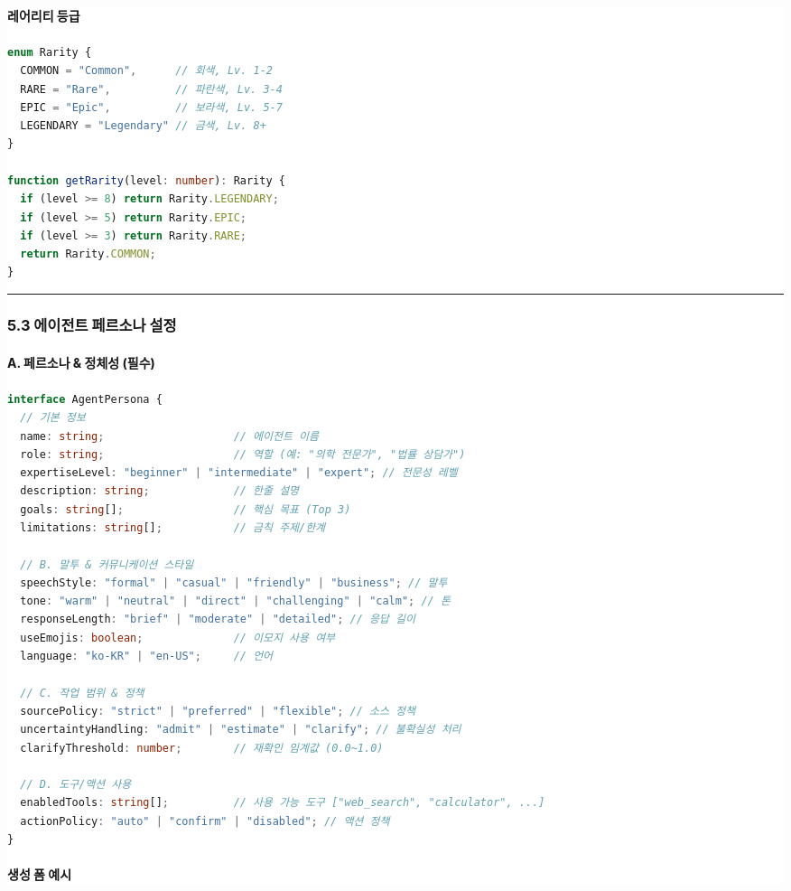 #### **레어리티 등급**

```typescript
enum Rarity {
  COMMON = "Common",      // 회색, Lv. 1-2
  RARE = "Rare",          // 파란색, Lv. 3-4
  EPIC = "Epic",          // 보라색, Lv. 5-7
  LEGENDARY = "Legendary" // 금색, Lv. 8+
}

function getRarity(level: number): Rarity {
  if (level >= 8) return Rarity.LEGENDARY;
  if (level >= 5) return Rarity.EPIC;
  if (level >= 3) return Rarity.RARE;
  return Rarity.COMMON;
}
```

---

### 5.3 에이전트 페르소나 설정

#### **A. 페르소나 & 정체성 (필수)**

```typescript
interface AgentPersona {
  // 기본 정보
  name: string;                    // 에이전트 이름
  role: string;                    // 역할 (예: "의학 전문가", "법률 상담가")
  expertiseLevel: "beginner" | "intermediate" | "expert"; // 전문성 레벨
  description: string;             // 한줄 설명
  goals: string[];                 // 핵심 목표 (Top 3)
  limitations: string[];           // 금칙 주제/한계

  // B. 말투 & 커뮤니케이션 스타일
  speechStyle: "formal" | "casual" | "friendly" | "business"; // 말투
  tone: "warm" | "neutral" | "direct" | "challenging" | "calm"; // 톤
  responseLength: "brief" | "moderate" | "detailed"; // 응답 길이
  useEmojis: boolean;              // 이모지 사용 여부
  language: "ko-KR" | "en-US";     // 언어

  // C. 작업 범위 & 정책
  sourcePolicy: "strict" | "preferred" | "flexible"; // 소스 정책
  uncertaintyHandling: "admit" | "estimate" | "clarify"; // 불확실성 처리
  clarifyThreshold: number;        // 재확인 임계값 (0.0~1.0)

  // D. 도구/액션 사용
  enabledTools: string[];          // 사용 가능 도구 ["web_search", "calculator", ...]
  actionPolicy: "auto" | "confirm" | "disabled"; // 액션 정책
}
```

#### **생성 폼 예시**
